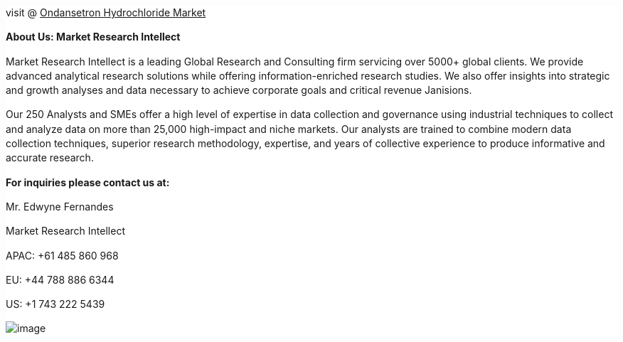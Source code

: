 visit&nbsp;@</strong>&nbsp;</span><span class="font-[700]"><a href="https://www.marketresearchintellect.com/product/ondansetron-hydrochloride-market-size-and-forecast/?utm_source=Linkedin&utm_medium=027" target="_blank" data-tracking-control-name="article-ssr-frontend-pulse_little-text-block" data-tracking-will-navigate="" data-test-link="">Ondansetron Hydrochloride Market</a></span></p><p><strong><span class="font-[700]">About Us: Market Research Intellect</span></strong></p><p><span class="">Market Research Intellect is a leading Global Research and Consulting firm servicing over 5000+ global clients. We provide advanced analytical research solutions while offering information-enriched research studies.&nbsp;</span>We also offer insights into strategic and growth analyses and data necessary to achieve corporate goals and critical revenue Janisions.</p><p><span class="">Our 250 Analysts and SMEs offer a high level of expertise in data collection and governance using industrial techniques to collect and analyze data on more than 25,000 high-impact and niche markets. Our analysts are trained to combine modern data collection techniques, superior research methodology, expertise, and years of collective experience to produce informative and accurate research.</span></p><p><strong>For inquiries please contact us at:</strong></p><p>Mr. Edwyne Fernandes</p><p>Market Research Intellect</p><p>APAC: +61 485 860 968</p><p>EU: +44 788 886 6344</p><p>US: +1 743 222 5439</p>
![image](https://github.com/user-attachments/assets/8a5ea6d2-2656-4d0b-b59d-8bf4bbe9d039)
